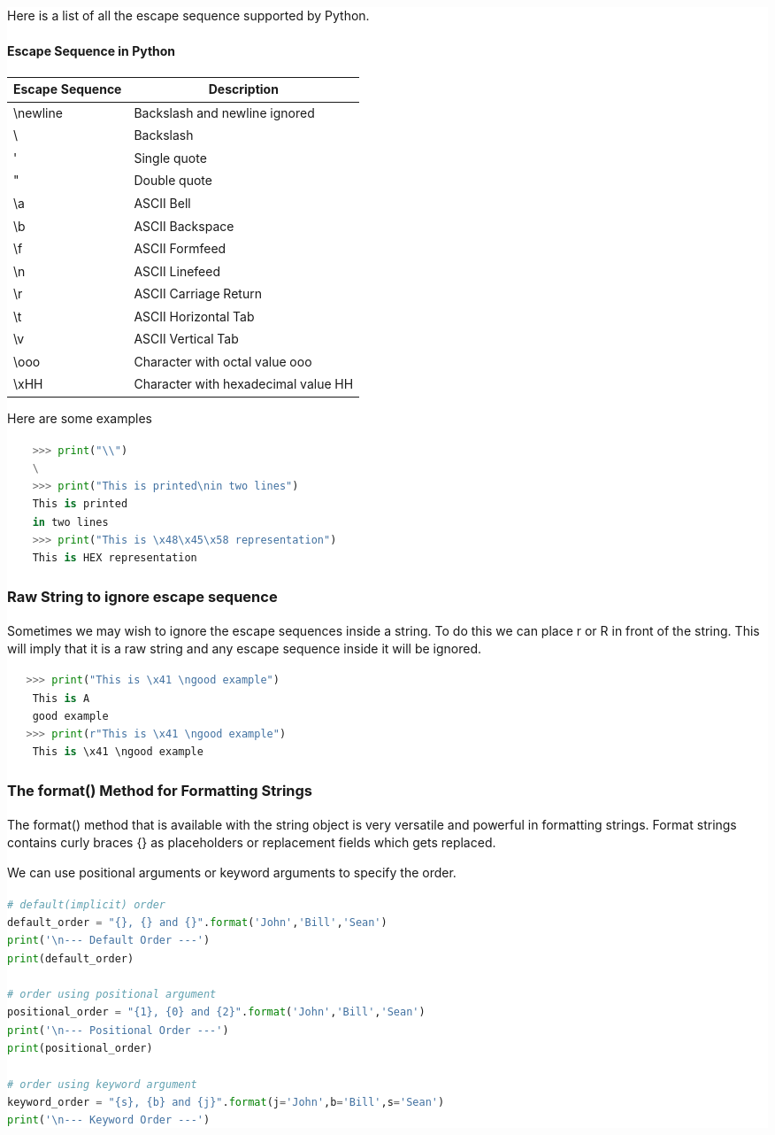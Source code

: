 Here is a list of all the escape sequence supported by Python.

#### Escape Sequence in Python

Escape Sequence | Description
-------------- | -------------------
\newline | Backslash and newline ignored
\\ | Backslash
\' | Single quote
\" | Double quote
\a | ASCII Bell
\b | ASCII Backspace
\f | ASCII Formfeed
\n | ASCII Linefeed
\r | ASCII Carriage Return
\t |ASCII Horizontal Tab
\v | ASCII Vertical Tab
\ooo | Character with octal value ooo
\xHH | Character with hexadecimal value HH

Here are some examples
```py
    >>> print("\\")
    \
    >>> print("This is printed\nin two lines")
    This is printed
    in two lines
    >>> print("This is \x48\x45\x58 representation")
    This is HEX representation
```

### Raw String to ignore escape sequence

Sometimes we may wish to ignore the escape sequences inside a string. To do this we can place r or R in front of the string. This will imply that it is a raw string and any escape sequence inside it will be ignored.

```py
   >>> print("This is \x41 \ngood example")
    This is A
    good example
   >>> print(r"This is \x41 \ngood example")
    This is \x41 \ngood example
```

### The format() Method for Formatting Strings

The format() method that is available with the string object is very versatile and powerful in formatting strings. Format strings contains curly braces {} as placeholders or replacement fields which gets replaced.

We can use positional arguments or keyword arguments to specify the order.

```py
# default(implicit) order
default_order = "{}, {} and {}".format('John','Bill','Sean')
print('\n--- Default Order ---')
print(default_order)

# order using positional argument
positional_order = "{1}, {0} and {2}".format('John','Bill','Sean')
print('\n--- Positional Order ---')
print(positional_order)

# order using keyword argument
keyword_order = "{s}, {b} and {j}".format(j='John',b='Bill',s='Sean')
print('\n--- Keyword Order ---')
```